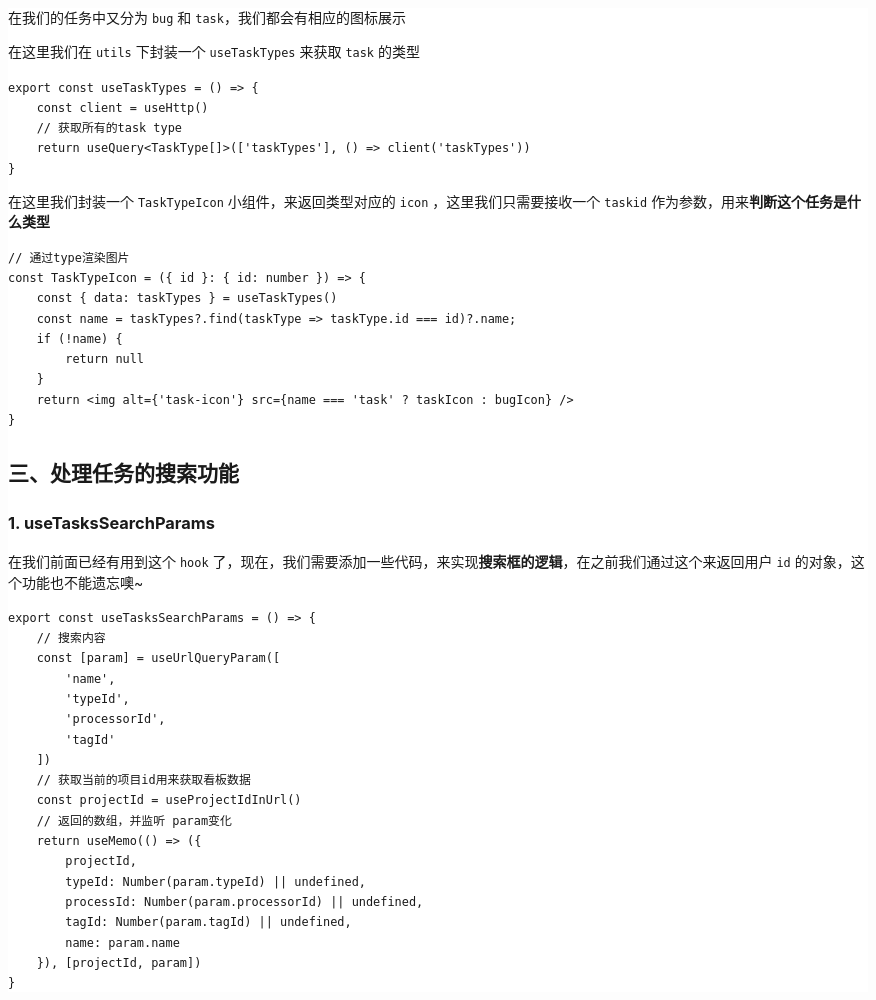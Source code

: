 在我们的任务中又分为 `bug` 和 `task`，我们都会有相应的图标展示

在这里我们在 `utils` 下封装一个 `useTaskTypes` 来获取 `task` 的类型

```tsx
export const useTaskTypes = () => {
    const client = useHttp()
    // 获取所有的task type
    return useQuery<TaskType[]>(['taskTypes'], () => client('taskTypes'))
}
```

在这里我们封装一个 `TaskTypeIcon` 小组件，来返回类型对应的 `icon` ，这里我们只需要接收一个 `taskid` 作为参数，用来**判断这个任务是什么类型**

```tsx
// 通过type渲染图片
const TaskTypeIcon = ({ id }: { id: number }) => {
    const { data: taskTypes } = useTaskTypes()
    const name = taskTypes?.find(taskType => taskType.id === id)?.name;
    if (!name) {
        return null
    }
    return <img alt={'task-icon'} src={name === 'task' ? taskIcon : bugIcon} />
}
```

## 三、处理任务的搜索功能

### 1. useTasksSearchParams

在我们前面已经有用到这个 `hook` 了，现在，我们需要添加一些代码，来实现**搜索框的逻辑**，在之前我们通过这个来返回用户 `id` 的对象，这个功能也不能遗忘噢~

```tsx
export const useTasksSearchParams = () => {
    // 搜索内容
    const [param] = useUrlQueryParam([
        'name',
        'typeId',
        'processorId',
        'tagId'
    ])
    // 获取当前的项目id用来获取看板数据
    const projectId = useProjectIdInUrl()
    // 返回的数组，并监听 param变化
    return useMemo(() => ({
        projectId,
        typeId: Number(param.typeId) || undefined,
        processId: Number(param.processorId) || undefined,
        tagId: Number(param.tagId) || undefined,
        name: param.name
    }), [projectId, param])
}
```
